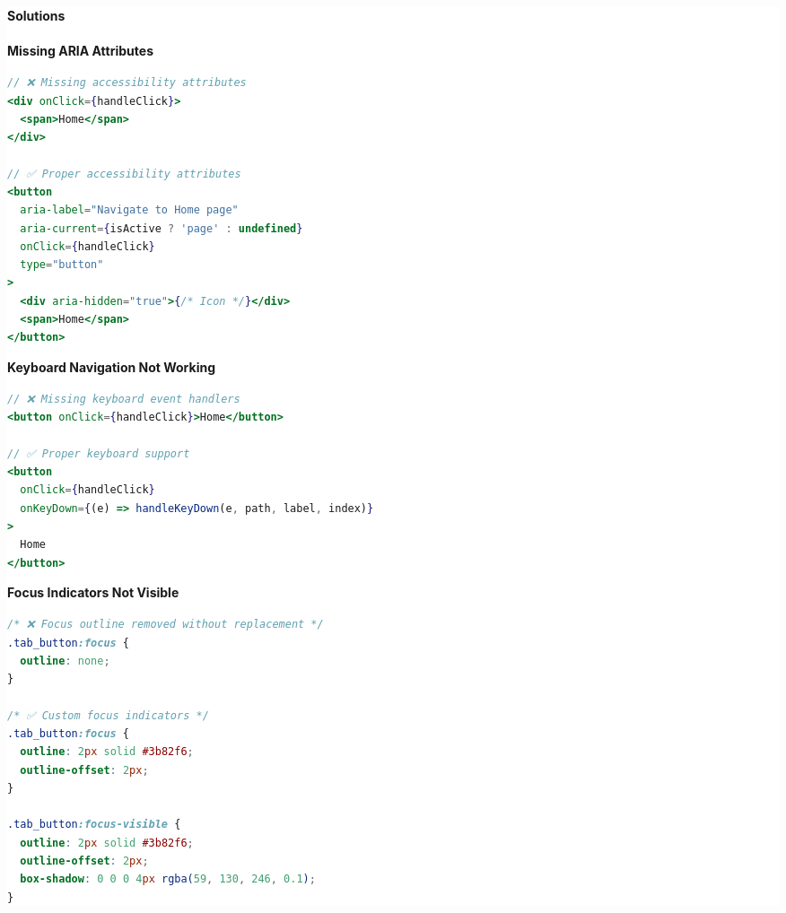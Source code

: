 #### Solutions

**Missing ARIA Attributes**
```jsx
// ❌ Missing accessibility attributes
<div onClick={handleClick}>
  <span>Home</span>
</div>

// ✅ Proper accessibility attributes
<button
  aria-label="Navigate to Home page"
  aria-current={isActive ? 'page' : undefined}
  onClick={handleClick}
  type="button"
>
  <div aria-hidden="true">{/* Icon */}</div>
  <span>Home</span>
</button>
```

**Keyboard Navigation Not Working**
```jsx
// ❌ Missing keyboard event handlers
<button onClick={handleClick}>Home</button>

// ✅ Proper keyboard support
<button
  onClick={handleClick}
  onKeyDown={(e) => handleKeyDown(e, path, label, index)}
>
  Home
</button>
```

**Focus Indicators Not Visible**
```css
/* ❌ Focus outline removed without replacement */
.tab_button:focus {
  outline: none;
}

/* ✅ Custom focus indicators */
.tab_button:focus {
  outline: 2px solid #3b82f6;
  outline-offset: 2px;
}

.tab_button:focus-visible {
  outline: 2px solid #3b82f6;
  outline-offset: 2px;
  box-shadow: 0 0 0 4px rgba(59, 130, 246, 0.1);
}
```
